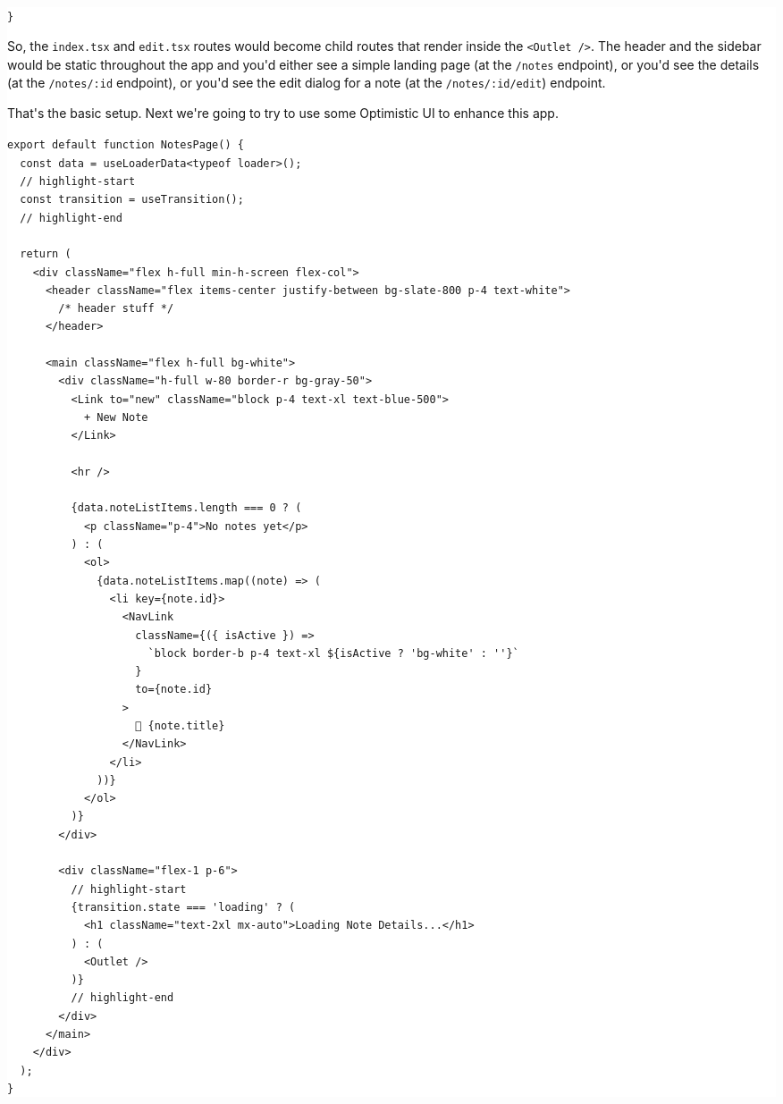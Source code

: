 ```tsx
}
```

So, the `index.tsx` and `edit.tsx` routes would become child routes that render inside the `<Outlet />`. The header and the sidebar would be static throughout the app and you'd either see a simple landing page (at the `/notes` endpoint), or you'd see the details (at the `/notes/:id` endpoint), or you'd see the edit dialog for a note (at the `/notes/:id/edit`) endpoint.

That's the basic setup. Next we're going to try to use some Optimistic UI to enhance this app.

```tsx
export default function NotesPage() {
  const data = useLoaderData<typeof loader>();
  // highlight-start
  const transition = useTransition();
  // highlight-end

  return (
    <div className="flex h-full min-h-screen flex-col">
      <header className="flex items-center justify-between bg-slate-800 p-4 text-white">
        /* header stuff */
      </header>

      <main className="flex h-full bg-white">
        <div className="h-full w-80 border-r bg-gray-50">
          <Link to="new" className="block p-4 text-xl text-blue-500">
            + New Note
          </Link>

          <hr />

          {data.noteListItems.length === 0 ? (
            <p className="p-4">No notes yet</p>
          ) : (
            <ol>
              {data.noteListItems.map((note) => (
                <li key={note.id}>
                  <NavLink
                    className={({ isActive }) =>
                      `block border-b p-4 text-xl ${isActive ? 'bg-white' : ''}`
                    }
                    to={note.id}
                  >
                    📝 {note.title}
                  </NavLink>
                </li>
              ))}
            </ol>
          )}
        </div>

        <div className="flex-1 p-6">
          // highlight-start
          {transition.state === 'loading' ? (
            <h1 className="text-2xl mx-auto">Loading Note Details...</h1>
          ) : (
            <Outlet />
          )}
          // highlight-end
        </div>
      </main>
    </div>
  );
}
```